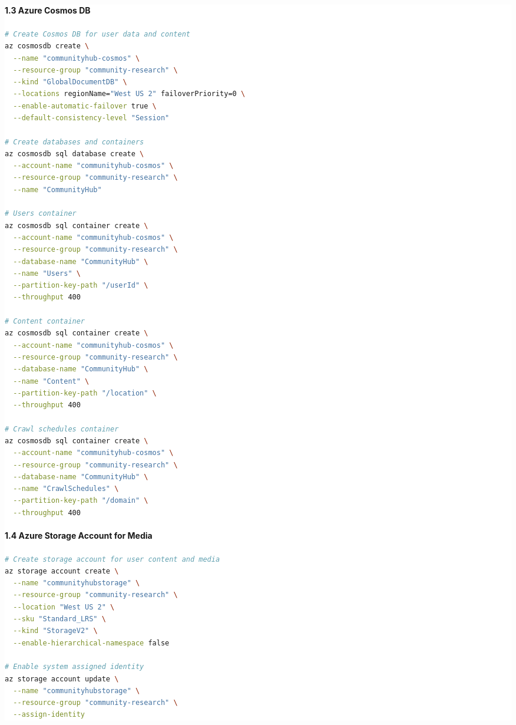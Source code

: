 #### **1.3 Azure Cosmos DB**
```bash
# Create Cosmos DB for user data and content
az cosmosdb create \
  --name "communityhub-cosmos" \
  --resource-group "community-research" \
  --kind "GlobalDocumentDB" \
  --locations regionName="West US 2" failoverPriority=0 \
  --enable-automatic-failover true \
  --default-consistency-level "Session"

# Create databases and containers
az cosmosdb sql database create \
  --account-name "communityhub-cosmos" \
  --resource-group "community-research" \
  --name "CommunityHub"

# Users container
az cosmosdb sql container create \
  --account-name "communityhub-cosmos" \
  --resource-group "community-research" \
  --database-name "CommunityHub" \
  --name "Users" \
  --partition-key-path "/userId" \
  --throughput 400

# Content container
az cosmosdb sql container create \
  --account-name "communityhub-cosmos" \
  --resource-group "community-research" \
  --database-name "CommunityHub" \
  --name "Content" \
  --partition-key-path "/location" \
  --throughput 400

# Crawl schedules container
az cosmosdb sql container create \
  --account-name "communityhub-cosmos" \
  --resource-group "community-research" \
  --database-name "CommunityHub" \
  --name "CrawlSchedules" \
  --partition-key-path "/domain" \
  --throughput 400
```

#### **1.4 Azure Storage Account for Media**
```bash
# Create storage account for user content and media
az storage account create \
  --name "communityhubstorage" \
  --resource-group "community-research" \
  --location "West US 2" \
  --sku "Standard_LRS" \
  --kind "StorageV2" \
  --enable-hierarchical-namespace false

# Enable system assigned identity
az storage account update \
  --name "communityhubstorage" \
  --resource-group "community-research" \
  --assign-identity
```
